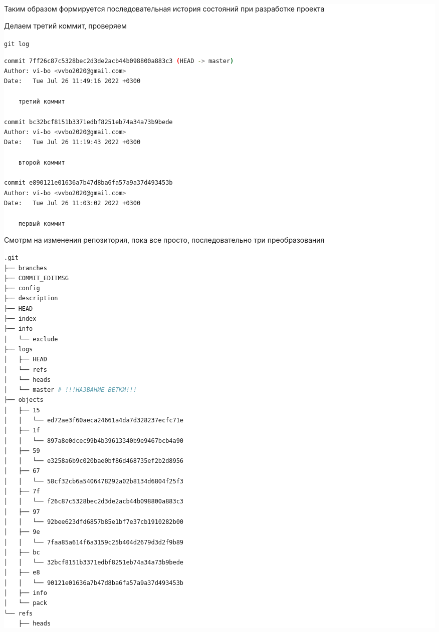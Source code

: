 Таким образом формируется последовательная история состояний при разработке проекта

Делаем третий коммит, проверяем

`git log`

```bash
commit 7ff26c87c5328bec2d3de2acb44b098800a883c3 (HEAD -> master)
Author: vi-bo <vvbo2020@gmail.com>
Date:   Tue Jul 26 11:49:16 2022 +0300

    третий коммит

commit bc32bcf8151b3371edbf8251eb74a34a73b9bede
Author: vi-bo <vvbo2020@gmail.com>
Date:   Tue Jul 26 11:19:43 2022 +0300

    второй коммит

commit e890121e01636a7b47d8ba6fa57a9a37d493453b
Author: vi-bo <vvbo2020@gmail.com>
Date:   Tue Jul 26 11:03:02 2022 +0300

    первый коммит
```

Смотрм на изменения репозитория, пока все просто, последовательно три преобразования

```bash
.git
├── branches
├── COMMIT_EDITMSG
├── config
├── description
├── HEAD
├── index
├── info
│   └── exclude
├── logs
│   ├── HEAD
│   └── refs
│   └── heads
│   └── master # !!!НАЗВАНИЕ ВЕТКИ!!!
├── objects
│   ├── 15
│   │   └── ed72ae3f60aeca24661a4da7d328237ecfc71e
│   ├── 1f
│   │   └── 897a8e0dcec99b4b39613340b9e9467bcb4a90
│   ├── 59
│   │   └── e3258a6b9c020bae0bf86d468735ef2b2d8956
│   ├── 67
│   │   └── 58cf32cb6a5406478292a02b8134d6804f25f3
│   ├── 7f
│   │   └── f26c87c5328bec2d3de2acb44b098800a883c3
│   ├── 97
│   │   └── 92bee623dfd6857b85e1bf7e37cb1910282b00
│   ├── 9e
│   │   └── 7faa85a614f6a3159c25b404d2679d3d2f9b89
│   ├── bc
│   │   └── 32bcf8151b3371edbf8251eb74a34a73b9bede
│   ├── e8
│   │   └── 90121e01636a7b47d8ba6fa57a9a37d493453b
│   ├── info
│   └── pack
└── refs
    ├── heads
```